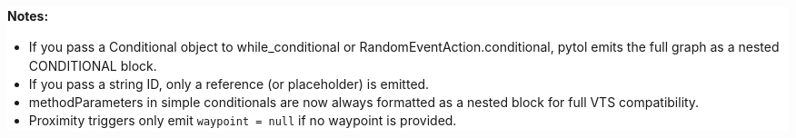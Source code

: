 **Notes:**
- If you pass a Conditional object to while_conditional or RandomEventAction.conditional, pytol emits the full graph as a nested CONDITIONAL block.
- If you pass a string ID, only a reference (or placeholder) is emitted.
- methodParameters in simple conditionals are now always formatted as a nested block for full VTS compatibility.
- Proximity triggers only emit `waypoint = null` if no waypoint is provided.

